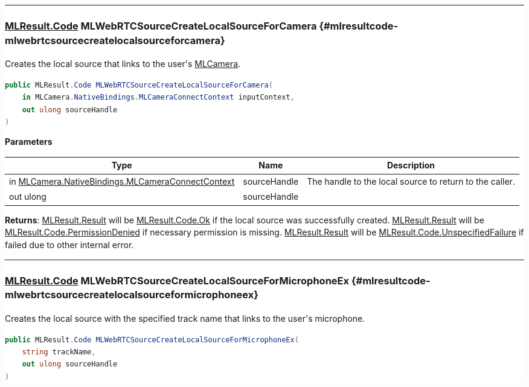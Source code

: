 

-----------

### [MLResult.Code](/unity-api/api/UnityEngine.XR.MagicLeap/UnityEngine.XR.MagicLeap.MLResult.md#enums-code) MLWebRTCSourceCreateLocalSourceForCamera {#mlresultcode-mlwebrtcsourcecreatelocalsourceforcamera}

Creates the local source that links to the user's [MLCamera](/unity-api/api/UnityEngine.XR.MagicLeap/MLCamera/UnityEngine.XR.MagicLeap.MLCamera.md). 

```csharp
public MLResult.Code MLWebRTCSourceCreateLocalSourceForCamera(
    in MLCamera.NativeBindings.MLCameraConnectContext inputContext,
    out ulong sourceHandle
)
```


**Parameters**

| Type | Name  | Description  | 
|--|--|--|
| in [MLCamera.NativeBindings.MLCameraConnectContext](/unity-api/api/UnityEngine.XR.MagicLeap/MLCamera/NativeBindings/UnityEngine.XR.MagicLeap.MLCamera.NativeBindings.MLCameraConnectContext.md) |sourceHandle|The handle to the local source to return to the caller.|
| out ulong |sourceHandle||






**Returns**: [MLResult.Result](/unity-api/api/UnityEngine.XR.MagicLeap/UnityEngine.XR.MagicLeap.MLResult.md#readonly--result) will be  [MLResult.Code.Ok](/unity-api/api/UnityEngine.XR.MagicLeap/UnityEngine.XR.MagicLeap.MLResult.md#enums-ok)  if the local source was successfully created. [MLResult.Result](/unity-api/api/UnityEngine.XR.MagicLeap/UnityEngine.XR.MagicLeap.MLResult.md#readonly--result) will be  [MLResult.Code.PermissionDenied](/unity-api/api/UnityEngine.XR.MagicLeap/UnityEngine.XR.MagicLeap.MLResult.md#enums-permissiondenied)  if necessary permission is missing. [MLResult.Result](/unity-api/api/UnityEngine.XR.MagicLeap/UnityEngine.XR.MagicLeap.MLResult.md#readonly--result) will be  [MLResult.Code.UnspecifiedFailure](/unity-api/api/UnityEngine.XR.MagicLeap/UnityEngine.XR.MagicLeap.MLResult.md#enums-unspecifiedfailure)  if failed due to other internal error. 



-----------

### [MLResult.Code](/unity-api/api/UnityEngine.XR.MagicLeap/UnityEngine.XR.MagicLeap.MLResult.md#enums-code) MLWebRTCSourceCreateLocalSourceForMicrophoneEx {#mlresultcode-mlwebrtcsourcecreatelocalsourceformicrophoneex}

Creates the local source with the specified track name that links to the user's microphone. 

```csharp
public MLResult.Code MLWebRTCSourceCreateLocalSourceForMicrophoneEx(
    string trackName,
    out ulong sourceHandle
)
```
